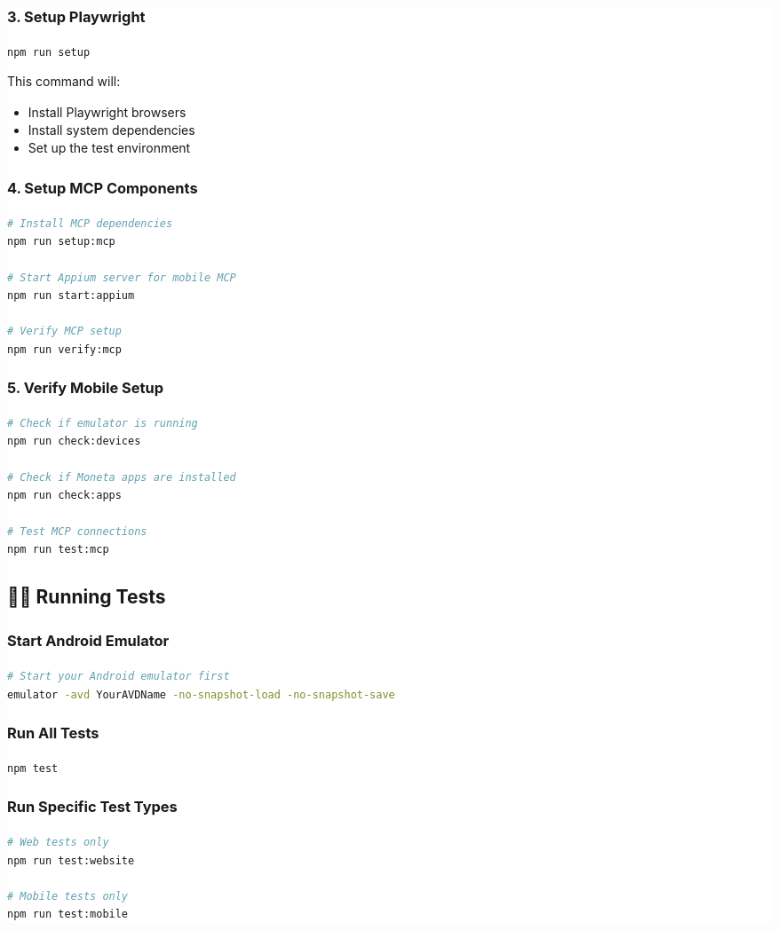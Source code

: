 ### 3. Setup Playwright
```bash
npm run setup
```

This command will:
- Install Playwright browsers
- Install system dependencies
- Set up the test environment

### 4. Setup MCP Components
```bash
# Install MCP dependencies
npm run setup:mcp

# Start Appium server for mobile MCP
npm run start:appium

# Verify MCP setup
npm run verify:mcp
```

### 5. Verify Mobile Setup
```bash
# Check if emulator is running
npm run check:devices

# Check if Moneta apps are installed
npm run check:apps

# Test MCP connections
npm run test:mcp
```

## 🏃‍♂️ Running Tests

### Start Android Emulator
```bash
# Start your Android emulator first
emulator -avd YourAVDName -no-snapshot-load -no-snapshot-save
```

### Run All Tests
```bash
npm test
```

### Run Specific Test Types
```bash
# Web tests only
npm run test:website

# Mobile tests only
npm run test:mobile
```
